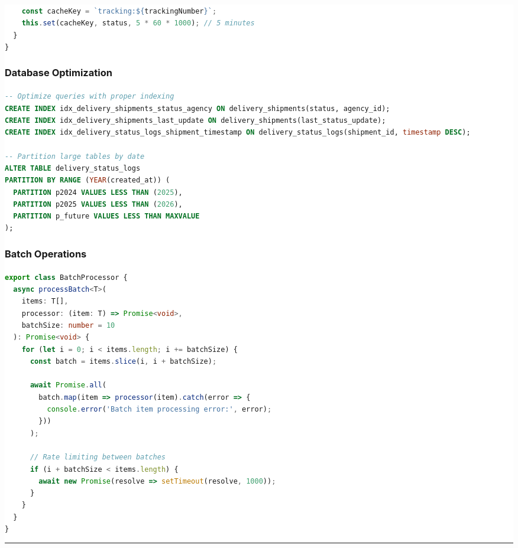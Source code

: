 ```typescript
    const cacheKey = `tracking:${trackingNumber}`;
    this.set(cacheKey, status, 5 * 60 * 1000); // 5 minutes
  }
}
```

### Database Optimization

```sql
-- Optimize queries with proper indexing
CREATE INDEX idx_delivery_shipments_status_agency ON delivery_shipments(status, agency_id);
CREATE INDEX idx_delivery_shipments_last_update ON delivery_shipments(last_status_update);
CREATE INDEX idx_delivery_status_logs_shipment_timestamp ON delivery_status_logs(shipment_id, timestamp DESC);

-- Partition large tables by date
ALTER TABLE delivery_status_logs 
PARTITION BY RANGE (YEAR(created_at)) (
  PARTITION p2024 VALUES LESS THAN (2025),
  PARTITION p2025 VALUES LESS THAN (2026),
  PARTITION p_future VALUES LESS THAN MAXVALUE
);
```

### Batch Operations

```typescript
export class BatchProcessor {
  async processBatch<T>(
    items: T[],
    processor: (item: T) => Promise<void>,
    batchSize: number = 10
  ): Promise<void> {
    for (let i = 0; i < items.length; i += batchSize) {
      const batch = items.slice(i, i + batchSize);
      
      await Promise.all(
        batch.map(item => processor(item).catch(error => {
          console.error('Batch item processing error:', error);
        }))
      );
      
      // Rate limiting between batches
      if (i + batchSize < items.length) {
        await new Promise(resolve => setTimeout(resolve, 1000));
      }
    }
  }
}
```

---
